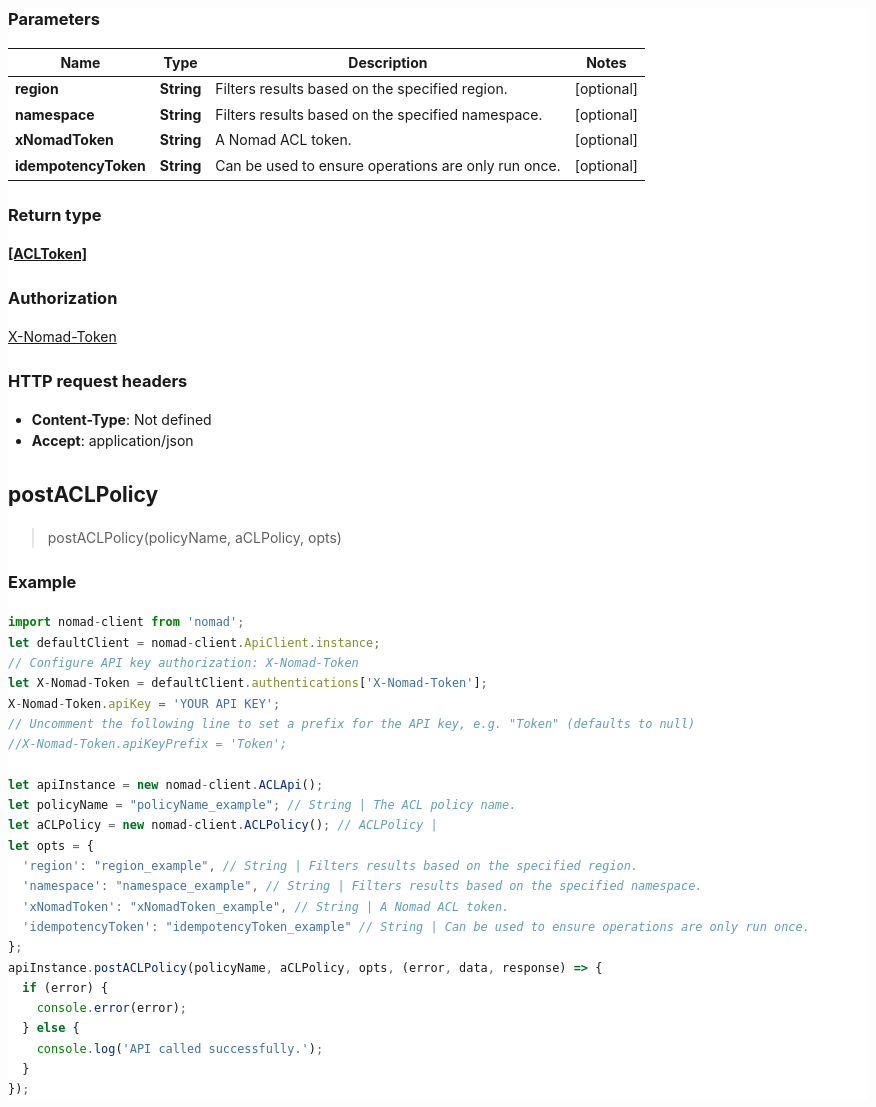 ### Parameters


Name | Type | Description  | Notes
------------- | ------------- | ------------- | -------------
 **region** | **String**| Filters results based on the specified region. | [optional] 
 **namespace** | **String**| Filters results based on the specified namespace. | [optional] 
 **xNomadToken** | **String**| A Nomad ACL token. | [optional] 
 **idempotencyToken** | **String**| Can be used to ensure operations are only run once. | [optional] 

### Return type

[**[ACLToken]**](ACLToken.md)

### Authorization

[X-Nomad-Token](../README.md#X-Nomad-Token)

### HTTP request headers

- **Content-Type**: Not defined
- **Accept**: application/json


## postACLPolicy

> postACLPolicy(policyName, aCLPolicy, opts)



### Example

```javascript
import nomad-client from 'nomad';
let defaultClient = nomad-client.ApiClient.instance;
// Configure API key authorization: X-Nomad-Token
let X-Nomad-Token = defaultClient.authentications['X-Nomad-Token'];
X-Nomad-Token.apiKey = 'YOUR API KEY';
// Uncomment the following line to set a prefix for the API key, e.g. "Token" (defaults to null)
//X-Nomad-Token.apiKeyPrefix = 'Token';

let apiInstance = new nomad-client.ACLApi();
let policyName = "policyName_example"; // String | The ACL policy name.
let aCLPolicy = new nomad-client.ACLPolicy(); // ACLPolicy | 
let opts = {
  'region': "region_example", // String | Filters results based on the specified region.
  'namespace': "namespace_example", // String | Filters results based on the specified namespace.
  'xNomadToken': "xNomadToken_example", // String | A Nomad ACL token.
  'idempotencyToken': "idempotencyToken_example" // String | Can be used to ensure operations are only run once.
};
apiInstance.postACLPolicy(policyName, aCLPolicy, opts, (error, data, response) => {
  if (error) {
    console.error(error);
  } else {
    console.log('API called successfully.');
  }
});
```
